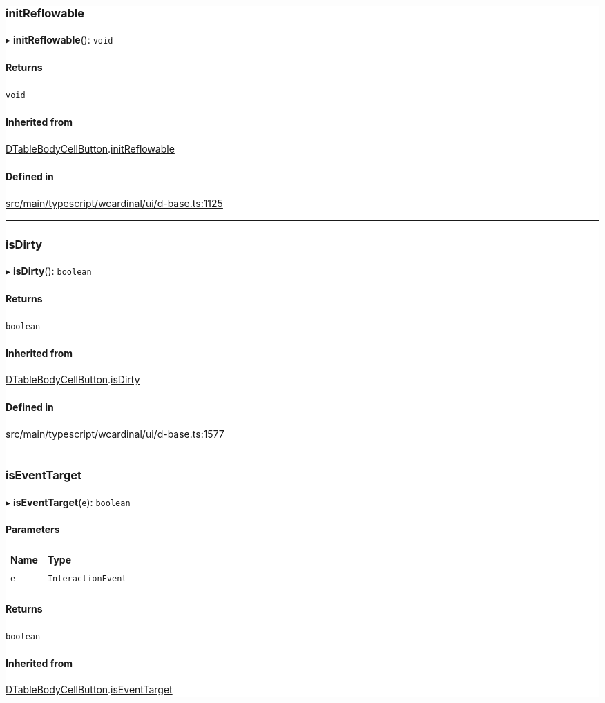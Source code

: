 ### initReflowable

▸ **initReflowable**(): `void`

#### Returns

`void`

#### Inherited from

[DTableBodyCellButton](DTableBodyCellButton.md).[initReflowable](DTableBodyCellButton.md#initreflowable)

#### Defined in

[src/main/typescript/wcardinal/ui/d-base.ts:1125](https://github.com/winter-cardinal/winter-cardinal-ui/blob/v0.310.1/src/main/typescript/wcardinal/ui/d-base.ts#L1125)

___

### isDirty

▸ **isDirty**(): `boolean`

#### Returns

`boolean`

#### Inherited from

[DTableBodyCellButton](DTableBodyCellButton.md).[isDirty](DTableBodyCellButton.md#isdirty)

#### Defined in

[src/main/typescript/wcardinal/ui/d-base.ts:1577](https://github.com/winter-cardinal/winter-cardinal-ui/blob/v0.310.1/src/main/typescript/wcardinal/ui/d-base.ts#L1577)

___

### isEventTarget

▸ **isEventTarget**(`e`): `boolean`

#### Parameters

| Name | Type |
| :------ | :------ |
| `e` | `InteractionEvent` |

#### Returns

`boolean`

#### Inherited from

[DTableBodyCellButton](DTableBodyCellButton.md).[isEventTarget](DTableBodyCellButton.md#iseventtarget)
